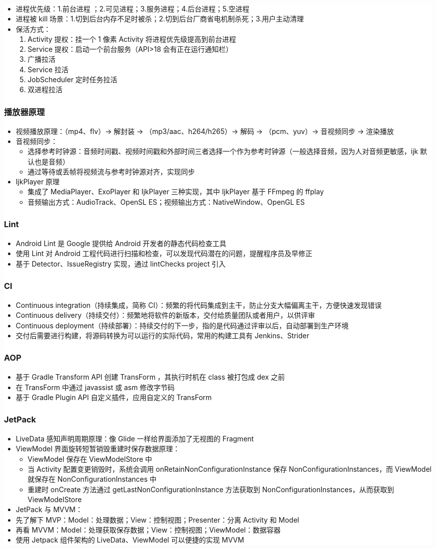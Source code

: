 - 进程优先级：1.前台进程 ；2.可见进程；3.服务进程；4.后台进程；5.空进程
- 进程被 kill 场景：1.切到后台内存不足时被杀；2.切到后台厂商省电机制杀死；3.用户主动清理
- 保活方式：
  1. Activity 提权：挂一个 1 像素 Activity 将进程优先级提高到前台进程
  2. Service 提权：启动一个前台服务（API>18 会有正在运行通知栏）
  3. 广播拉活
  4. Service 拉活
  5. JobScheduler 定时任务拉活
  6. 双进程拉活

### 播放器原理

- 视频播放原理：（mp4、flv）-> 解封装 -> （mp3/aac、h264/h265）-> 解码 -> （pcm、yuv）-> 音视频同步 -> 渲染播放
- 音视频同步：
  - 选择参考时钟源：音频时间戳、视频时间戳和外部时间三者选择一个作为参考时钟源（一般选择音频，因为人对音频更敏感，ijk 默认也是音频）
  - 通过等待或丢帧将视频流与参考时钟源对齐，实现同步
- IjkPlayer 原理
  - 集成了 MediaPlayer、ExoPlayer 和 IjkPlayer 三种实现，其中 IjkPlayer 基于 FFmpeg 的 ffplay
  - 音频输出方式：AudioTrack、OpenSL ES；视频输出方式：NativeWindow、OpenGL ES

### Lint

- Android Lint 是 Google 提供给 Android 开发者的静态代码检查工具
- 使用 Lint 对 Android 工程代码进行扫描和检查，可以发现代码潜在的问题，提醒程序员及早修正
- 基于 Detector、IssueRegistry 实现，通过 lintChecks project 引入

### CI

- Continuous integration（持续集成，简称 CI）：频繁的将代码集成到主干，防止分支大幅偏离主干，方便快速发现错误
- Continuous delivery（持续交付）：频繁地将软件的新版本，交付给质量团队或者用户，以供评审
- Continuous deployment（持续部署）：持续交付的下一步，指的是代码通过评审以后，自动部署到生产环境
- 交付后需要进行构建，将源码转换为可以运行的实际代码，常用的构建工具有 Jenkins、Strider

### AOP

- 基于 Gradle Transform API 创建 TransForm ，其执行时机在 class 被打包成 dex 之前
- 在 TransForm 中通过 javassist 或 asm 修改字节码
- 基于 Gradle Plugin API 自定义插件，应用自定义的 TransForm

### JetPack

- LiveData 感知声明周期原理：像 Glide 一样给界面添加了无视图的 Fragment
- ViewModel 界面旋转短暂销毁重建时保存数据原理：
  - ViewModel 保存在 ViewModelStore 中
  - 当 Activity 配置变更销毁时，系统会调用 onRetainNonConfigurationInstance 保存 NonConfigurationInstances，而 ViewModel 就保存在 NonConfigurationInstances 中
  - 重建时 onCreate 方法通过 getLastNonConfigurationInstance 方法获取到 NonConfigurationInstances，从而获取到 ViewModelStore
- JetPack 与 MVVM：
- 先了解下 MVP：Model：处理数据；View：控制视图；Presenter：分离 Activity 和 Model
- 再看 MVVM：Model：处理获取保存数据；View：控制视图；ViewModel：数据容器
- 使用 Jetpack 组件架构的 LiveData、ViewModel 可以便捷的实现 MVVM
